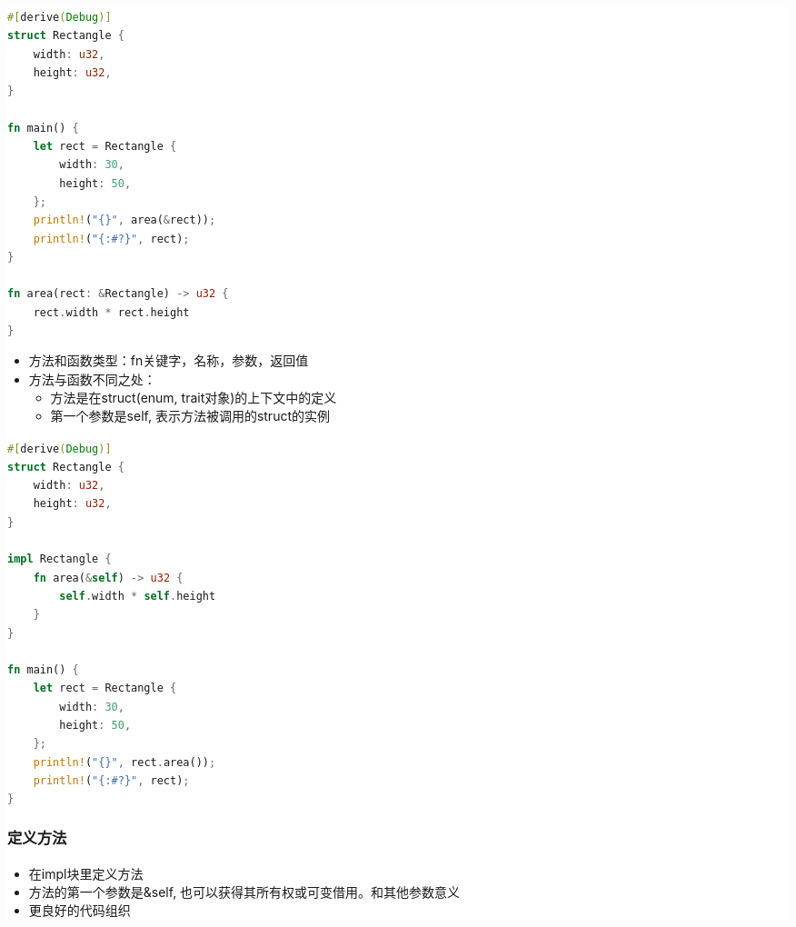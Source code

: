 ```rust
#[derive(Debug)]
struct Rectangle {
    width: u32,
    height: u32,
}

fn main() {
    let rect = Rectangle {
        width: 30,
        height: 50,
    };
    println!("{}", area(&rect));
    println!("{:#?}", rect);
}

fn area(rect: &Rectangle) -> u32 {
    rect.width * rect.height
}
```

- 方法和函数类型：fn关键字，名称，参数，返回值
- 方法与函数不同之处：
  - 方法是在struct(enum, trait对象)的上下文中的定义
  - 第一个参数是self, 表示方法被调用的struct的实例

```rust
#[derive(Debug)]
struct Rectangle {
    width: u32,
    height: u32,
}

impl Rectangle {
    fn area(&self) -> u32 {
        self.width * self.height
    }
}

fn main() {
    let rect = Rectangle {
        width: 30,
        height: 50,
    };
    println!("{}", rect.area());
    println!("{:#?}", rect);
}
```

### 定义方法

- 在impl块里定义方法
- 方法的第一个参数是&self, 也可以获得其所有权或可变借用。和其他参数意义
- 更良好的代码组织
